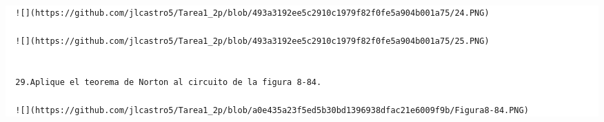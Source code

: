      ![](https://github.com/jlcastro5/Tarea1_2p/blob/493a3192ee5c2910c1979f82f0fe5a904b001a75/24.PNG)
      
      ![](https://github.com/jlcastro5/Tarea1_2p/blob/493a3192ee5c2910c1979f82f0fe5a904b001a75/25.PNG)
            

      29.Aplique el teorema de Norton al circuito de la figura 8-84.
      
      ![](https://github.com/jlcastro5/Tarea1_2p/blob/a0e435a23f5ed5b30bd1396938dfac21e6009f9b/Figura8-84.PNG)
      